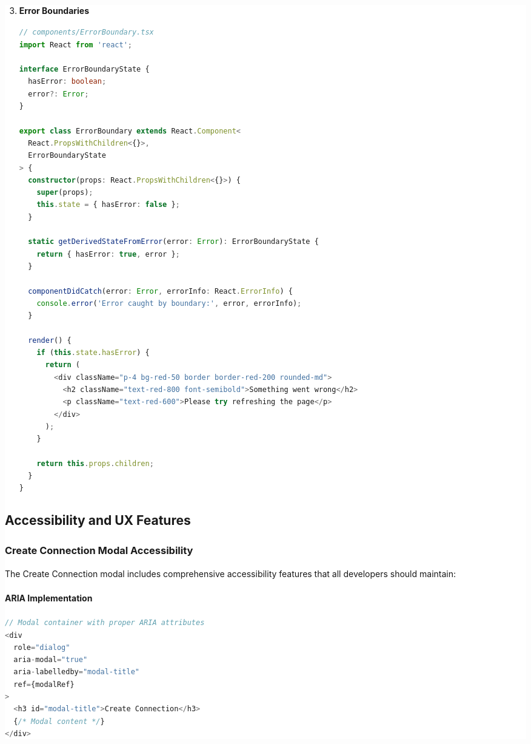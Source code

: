 3. **Error Boundaries**

   ```typescript
   // components/ErrorBoundary.tsx
   import React from 'react';

   interface ErrorBoundaryState {
     hasError: boolean;
     error?: Error;
   }

   export class ErrorBoundary extends React.Component<
     React.PropsWithChildren<{}>,
     ErrorBoundaryState
   > {
     constructor(props: React.PropsWithChildren<{}>) {
       super(props);
       this.state = { hasError: false };
     }

     static getDerivedStateFromError(error: Error): ErrorBoundaryState {
       return { hasError: true, error };
     }

     componentDidCatch(error: Error, errorInfo: React.ErrorInfo) {
       console.error('Error caught by boundary:', error, errorInfo);
     }

     render() {
       if (this.state.hasError) {
         return (
           <div className="p-4 bg-red-50 border border-red-200 rounded-md">
             <h2 className="text-red-800 font-semibold">Something went wrong</h2>
             <p className="text-red-600">Please try refreshing the page</p>
           </div>
         );
       }

       return this.props.children;
     }
   }
   ```

## Accessibility and UX Features

### Create Connection Modal Accessibility

The Create Connection modal includes comprehensive accessibility features that all developers should maintain:

#### **ARIA Implementation**
```typescript
// Modal container with proper ARIA attributes
<div 
  role="dialog" 
  aria-modal="true" 
  aria-labelledby="modal-title"
  ref={modalRef}
>
  <h3 id="modal-title">Create Connection</h3>
  {/* Modal content */}
</div>
```
